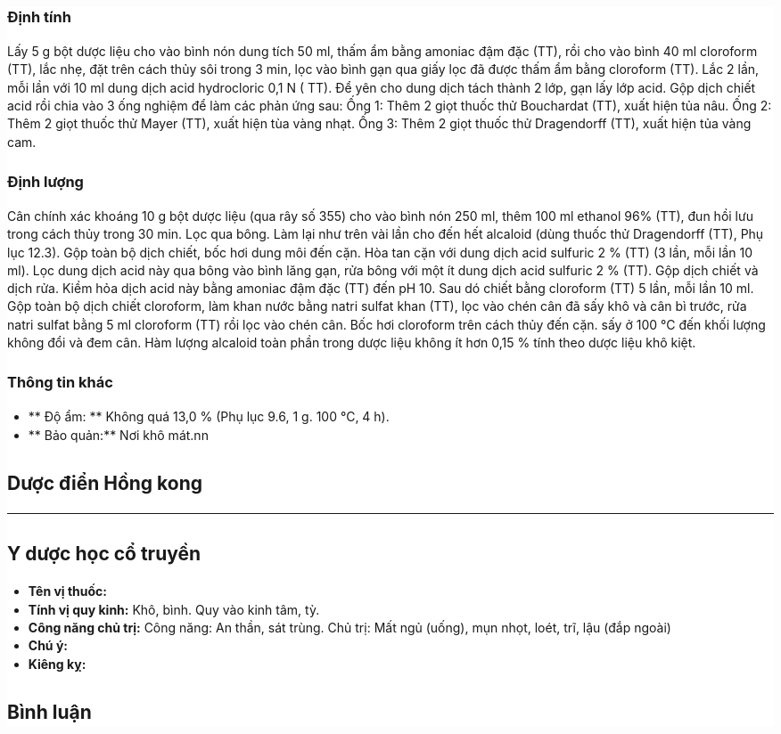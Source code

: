 

### Định tính

Lấy 5 g bột dược liệu cho vào bình nón dung tích 50 ml, thấm ẩm bằng amoniac đậm đặc (TT), rồi cho vào bình 40 ml cloroform (TT), lắc nhẹ, đặt trên cách thủy sôi trong 3 min, lọc vào bình gạn qua giấy lọc đã được thấm ẩm bằng cloroform (TT). Lắc 2 lần, mỗi lần với 10 ml dung dịch acid hydrocloric 0,1 N ( TT). Để yên cho dung dịch tách thành 2 lớp, gạn lấy lớp acid. Gộp dịch chiết acid rồi chia vào 3 ống nghiệm để làm các phản ứng sau: Ống 1: Thêm 2 giọt thuốc thử Bouchardat (TT), xuất hiện tủa nâu. Ống 2: Thêm 2 giọt thuốc thử Mayer (TT), xuất hiện tùa vàng nhạt. Ống 3: Thêm 2 giọt thuốc thử Dragendorff (TT), xuất hiện tủa vàng cam.

### Định lượng

Cân chính xác khoáng 10 g bột dược liệu (qua rây số 355) cho vào bình nón 250 ml, thêm 100 ml ethanol 96% (TT), đun hồi lưu trong cách thủy trong 30 min. Lọc qua bông. Làm lại như trên vài lần cho đến hết alcaloid (dùng thuốc thử Dragendorff (TT), Phụ lục 12.3). Gộp toàn bộ dịch chiết, bốc hơi dung môi đến cặn. Hòa tan cặn với dung dịch acid sulfuric 2 % (TT) (3 lần, mỗi lần 10 ml). Lọc dung dịch acid này qua bông vào bình lăng gạn, rửa bông với một ít dung dịch acid sulfuric 2 % (TT). Gộp dịch chiết và dịch rửa. Kiềm hỏa dịch acid này bằng amoniac đậm đặc (TT) đến pH 10. Sau dó chiết bằng cloroform (TT) 5 lần, mỗi lần 10 ml. Gộp toàn bộ dịch chiết cloroform, làm khan nước bằng natri sulfat khan (TT), lọc vào chén cân đã sấy khô và cân bì trước, rửa natri sulfat bằng 5 ml cloroform (TT) rồi lọc vào chén cân. Bốc hơi cloroform trên cách thủy đến cặn. sấy ở 100 °C đến khối lượng không đổi và đem cân. Hàm lượng alcaloid toàn phần trong dược liệu không ít hơn 0,15 % tính theo dược liệu khô kiệt.

### Thông tin khác 

- ** Độ ẩm: ** Không quá 13,0 % (Phụ lục 9.6, 1 g. 100 °C, 4 h).
- ** Bảo quản:** Nơi khô mát.nn

## Dược điển Hồng kong




---

## Y dược học cổ truyền

- **Tên vị thuốc:** 
- **Tính vị quy kinh:** Khô, bình. Quy vào kinh tâm, tỳ.
- **Công năng chủ trị:** Công năng: An thần, sát trùng.
Chủ trị: Mất ngủ (uống), mụn nhọt, loét, trĩ, lậu (đắp ngoài)
- **Chú ý:** 
- **Kiêng kỵ:** 



## Bình luận

<div id="giscus-container"></div>
<script src="https://giscus.app/client.js"
        data-repo="hoangson0787/CSDL-duoc-lieu"
        data-repo-id="R_kgDONbMRNA"
        data-category="Duoc lieu"
        data-category-id="DIC_kwDONbMRNM4ClklR"
        data-mapping="pathname"
        data-strict="0"
        data-reactions-enabled="1"
        data-emit-metadata="1"
        data-input-position="bottom"
        data-theme="light"
        data-lang="en"
        crossorigin="anonymous"
        async>